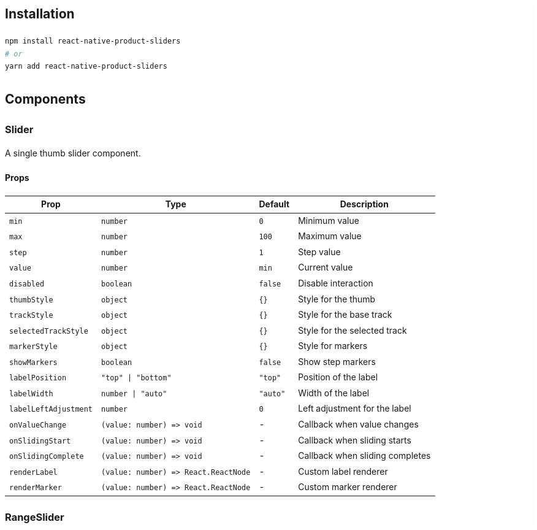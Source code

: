 ## Installation

```bash
npm install react-native-product-sliders
# or
yarn add react-native-product-sliders
```

## Components

### Slider

A single thumb slider component.

#### Props

| Prop                  | Type                                 | Default  | Description                     |
| --------------------- | ------------------------------------ | -------- | ------------------------------- |
| `min`                 | `number`                             | `0`      | Minimum value                   |
| `max`                 | `number`                             | `100`    | Maximum value                   |
| `step`                | `number`                             | `1`      | Step value                      |
| `value`               | `number`                             | `min`    | Current value                   |
| `disabled`            | `boolean`                            | `false`  | Disable interaction             |
| `thumbStyle`          | `object`                             | `{}`     | Style for the thumb             |
| `trackStyle`          | `object`                             | `{}`     | Style for the base track        |
| `selectedTrackStyle`  | `object`                             | `{}`     | Style for the selected track    |
| `markerStyle`         | `object`                             | `{}`     | Style for markers               |
| `showMarkers`         | `boolean`                            | `false`  | Show step markers               |
| `labelPosition`       | `"top" \| "bottom"`                  | `"top"`  | Position of the label           |
| `labelWidth`          | `number \| "auto"`                   | `"auto"` | Width of the label              |
| `labelLeftAdjustment` | `number`                             | `0`      | Left adjustment for the label   |
| `onValueChange`       | `(value: number) => void`            | -        | Callback when value changes     |
| `onSlidingStart`      | `(value: number) => void`            | -        | Callback when sliding starts    |
| `onSlidingComplete`   | `(value: number) => void`            | -        | Callback when sliding completes |
| `renderLabel`         | `(value: number) => React.ReactNode` | -        | Custom label renderer           |
| `renderMarker`        | `(value: number) => React.ReactNode` | -        | Custom marker renderer          |

### RangeSlider
